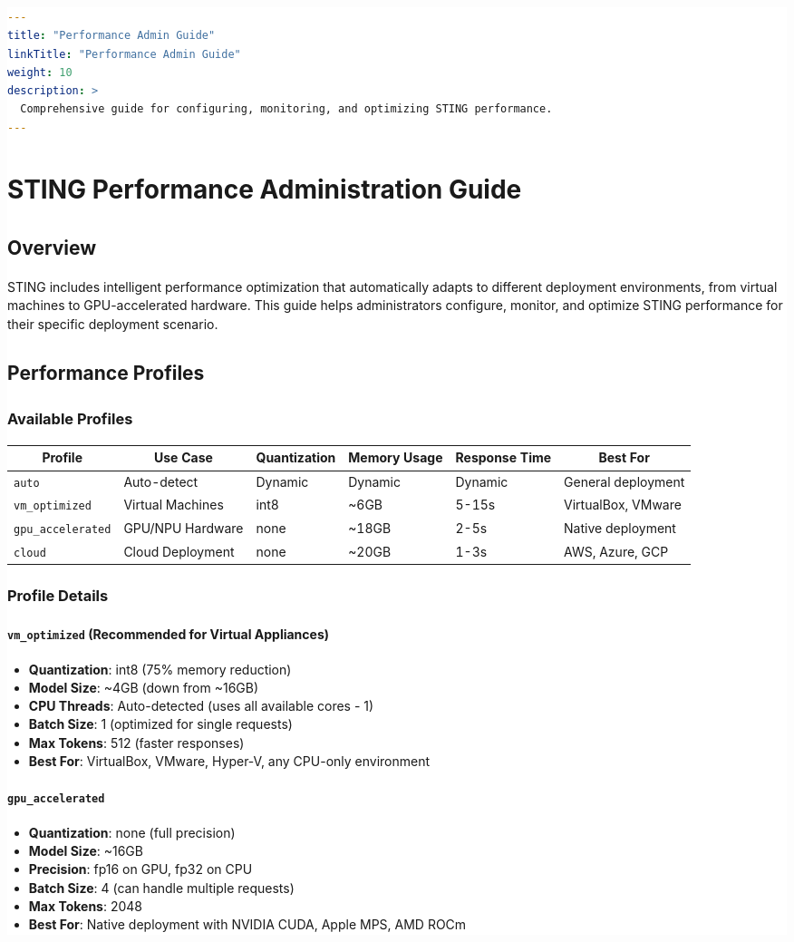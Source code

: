 ```yaml
---
title: "Performance Admin Guide"
linkTitle: "Performance Admin Guide"
weight: 10
description: >
  Comprehensive guide for configuring, monitoring, and optimizing STING performance.
---
```


# STING Performance Administration Guide

## Overview

STING includes intelligent performance optimization that automatically adapts to different deployment environments, from virtual machines to GPU-accelerated hardware. This guide helps administrators configure, monitor, and optimize STING performance for their specific deployment scenario.

## Performance Profiles

### Available Profiles

| Profile | Use Case | Quantization | Memory Usage | Response Time | Best For |
|---------|----------|--------------|--------------|---------------|----------|
| `auto` | Auto-detect | Dynamic | Dynamic | Dynamic | General deployment |
| `vm_optimized` | Virtual Machines | int8 | ~6GB | 5-15s | VirtualBox, VMware |
| `gpu_accelerated` | GPU/NPU Hardware | none | ~18GB | 2-5s | Native deployment |
| `cloud` | Cloud Deployment | none | ~20GB | 1-3s | AWS, Azure, GCP |

### Profile Details

#### `vm_optimized` (Recommended for Virtual Appliances)
- **Quantization**: int8 (75% memory reduction)
- **Model Size**: ~4GB (down from ~16GB)
- **CPU Threads**: Auto-detected (uses all available cores - 1)
- **Batch Size**: 1 (optimized for single requests)
- **Max Tokens**: 512 (faster responses)
- **Best For**: VirtualBox, VMware, Hyper-V, any CPU-only environment

#### `gpu_accelerated` 
- **Quantization**: none (full precision)
- **Model Size**: ~16GB
- **Precision**: fp16 on GPU, fp32 on CPU
- **Batch Size**: 4 (can handle multiple requests)
- **Max Tokens**: 2048
- **Best For**: Native deployment with NVIDIA CUDA, Apple MPS, AMD ROCm
